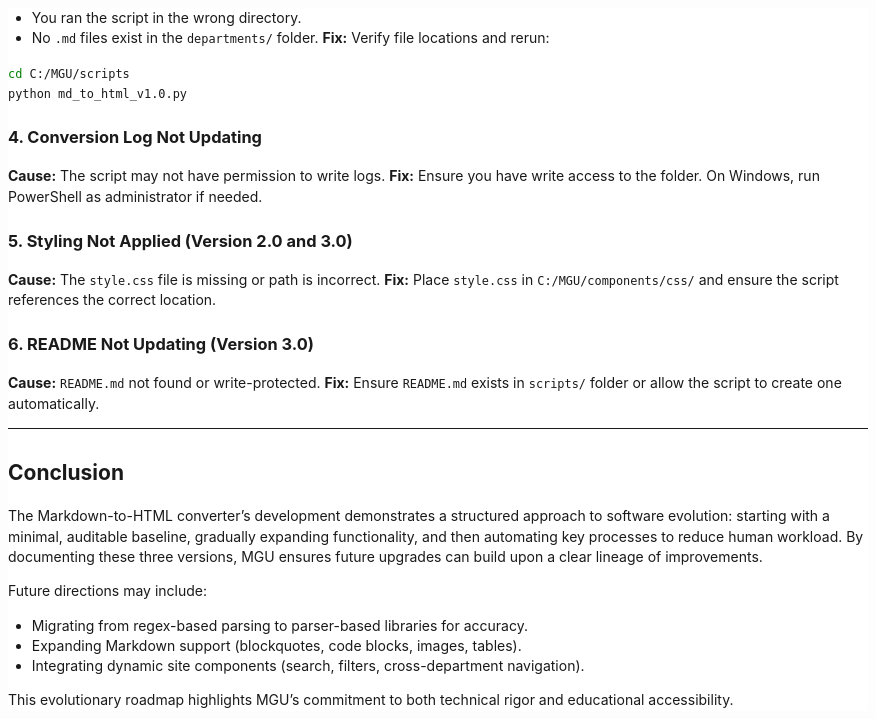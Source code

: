 * You ran the script in the wrong directory.
* No `.md` files exist in the `departments/` folder.
  **Fix:** Verify file locations and rerun:

```bash
cd C:/MGU/scripts
python md_to_html_v1.0.py
```

### 4. Conversion Log Not Updating

**Cause:** The script may not have permission to write logs.
**Fix:** Ensure you have write access to the folder. On Windows, run PowerShell as administrator if needed.

### 5. Styling Not Applied (Version 2.0 and 3.0)

**Cause:** The `style.css` file is missing or path is incorrect.
**Fix:** Place `style.css` in `C:/MGU/components/css/` and ensure the script references the correct location.

### 6. README Not Updating (Version 3.0)

**Cause:** `README.md` not found or write-protected.
**Fix:** Ensure `README.md` exists in `scripts/` folder or allow the script to create one automatically.

---

## Conclusion

The Markdown-to-HTML converter’s development demonstrates a structured approach to software evolution: starting with a minimal, auditable baseline, gradually expanding functionality, and then automating key processes to reduce human workload. By documenting these three versions, MGU ensures future upgrades can build upon a clear lineage of improvements.

Future directions may include:

* Migrating from regex-based parsing to parser-based libraries for accuracy.
* Expanding Markdown support (blockquotes, code blocks, images, tables).
* Integrating dynamic site components (search, filters, cross-department navigation).

This evolutionary roadmap highlights MGU’s commitment to both technical rigor and educational accessibility.
